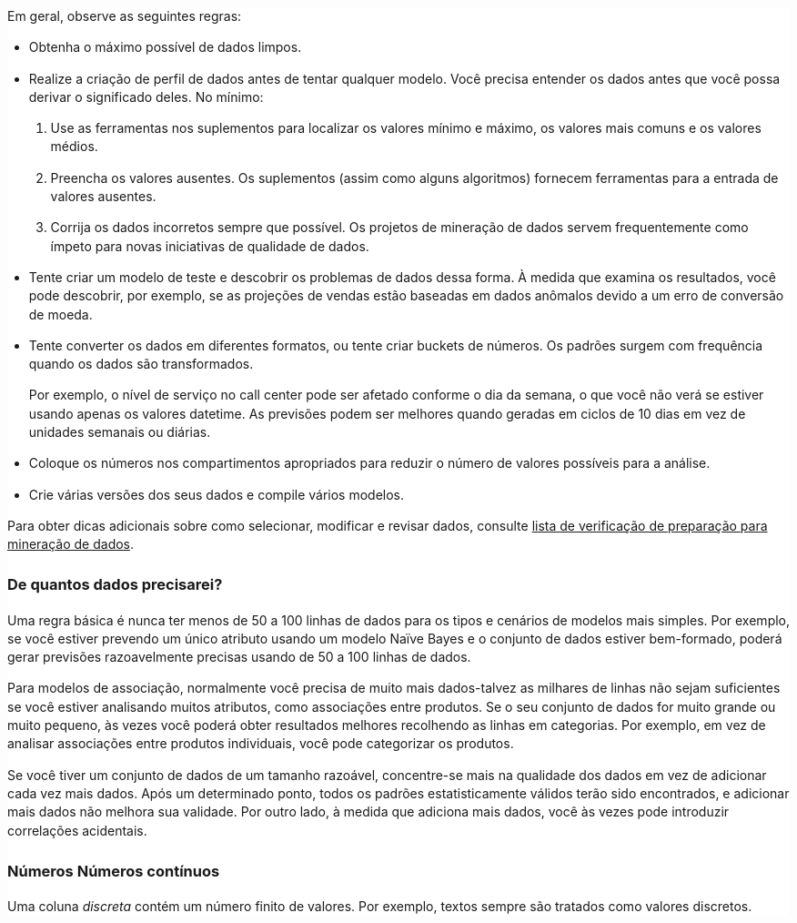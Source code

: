  Em geral, observe as seguintes regras:  
  
-   Obtenha o máximo possível de dados limpos.  
  
-   Realize a criação de perfil de dados antes de tentar qualquer modelo. Você precisa entender os dados antes que você possa derivar o significado deles. No mínimo:  
  
    1.  Use as ferramentas nos suplementos para localizar os valores mínimo e máximo, os valores mais comuns e os valores médios.  
  
    2.  Preencha os valores ausentes. Os suplementos (assim como alguns algoritmos) fornecem ferramentas para a entrada de valores ausentes.  
  
    3.  Corrija os dados incorretos sempre que possível. Os projetos de mineração de dados servem frequentemente como ímpeto para novas iniciativas de qualidade de dados.  
  
-   Tente criar um modelo de teste e descobrir os problemas de dados dessa forma. À medida que examina os resultados, você pode descobrir, por exemplo, se as projeções de vendas estão baseadas em dados anômalos devido a um erro de conversão de moeda.  
  
-   Tente converter os dados em diferentes formatos, ou tente criar buckets de números. Os padrões surgem com frequência quando os dados são transformados.  
  
     Por exemplo, o nível de serviço no call center pode ser afetado conforme o dia da semana, o que você não verá se estiver usando apenas os valores datetime. As previsões podem ser melhores quando geradas em ciclos de 10 dias em vez de unidades semanais ou diárias.  
  
-   Coloque os números nos compartimentos apropriados para reduzir o número de valores possíveis para a análise.  
  
-   Crie várias versões dos seus dados e compile vários modelos.  
  
 Para obter dicas adicionais sobre como selecionar, modificar e revisar dados, consulte [lista de verificação de preparação para mineração de dados](checklist-of-preparation-for-data-mining.md).  
  
### <a name="how-much-data-do-i-need"></a>De quantos dados precisarei?  
 Uma regra básica é nunca ter menos de 50 a 100 linhas de dados para os tipos e cenários de modelos mais simples. Por exemplo, se você estiver prevendo um único atributo usando um modelo Naïve Bayes e o conjunto de dados estiver bem-formado, poderá gerar previsões razoavelmente precisas usando de 50 a 100 linhas de dados.  
  
 Para modelos de associação, normalmente você precisa de muito mais dados-talvez as milhares de linhas não sejam suficientes se você estiver analisando muitos atributos, como associações entre produtos. Se o seu conjunto de dados for muito grande ou muito pequeno, às vezes você poderá obter resultados melhores recolhendo as linhas em categorias. Por exemplo, em vez de analisar associações entre produtos individuais, você pode categorizar os produtos.  
  
 Se você tiver um conjunto de dados de um tamanho razoável, concentre-se mais na qualidade dos dados em vez de adicionar cada vez mais dados. Após um determinado ponto, todos os padrões estatisticamente válidos terão sido encontrados, e adicionar mais dados não melhora sua validade. Por outro lado, à medida que adiciona mais dados, você às vezes pode introduzir correlações acidentais.  
  
### <a name="discrete-vs-continuous-numbers"></a>Números Números contínuos  
 Uma coluna *discreta* contém um número finito de valores. Por exemplo, textos sempre são tratados como valores discretos.  
  